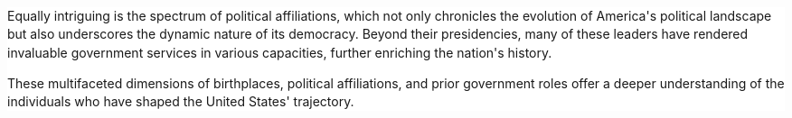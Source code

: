 Equally intriguing is the spectrum of political affiliations, which not only chronicles the evolution of America's political landscape but also underscores the dynamic nature of its democracy. Beyond their presidencies, many of these leaders have rendered invaluable government services in various capacities, further enriching the nation's history.

These multifaceted dimensions of birthplaces, political affiliations, and prior government roles offer a deeper understanding of the individuals who have shaped the United States' trajectory.